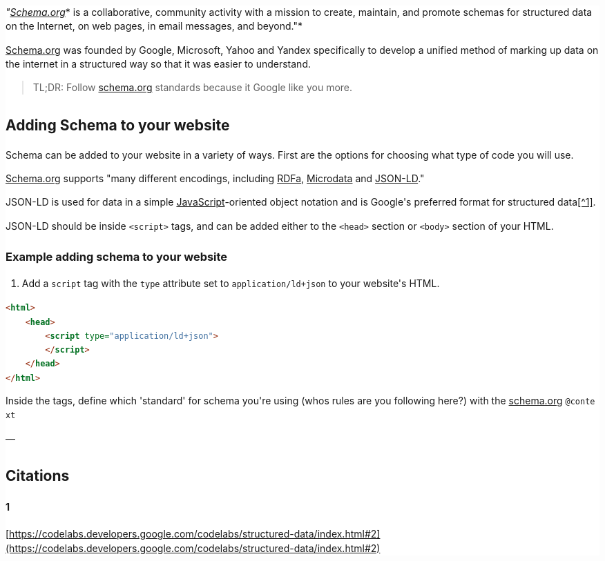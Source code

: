 *"*[*Schema.org*](http://Schema.org)* is a collaborative, community activity with a mission to create, maintain, and promote schemas for structured data on the Internet, on web pages, in email messages, and beyond."*

[Schema.org](http://Schema.org) was founded by Google, Microsoft, Yahoo and Yandex specifically to develop a unified method of marking up data on the internet in a structured way so that it was easier to understand.

> TL;DR: Follow [schema.org](http://schema.org) standards because it Google like you more.

## Adding Schema to your website

Schema can be added to your website in a variety of ways. First are the options for choosing what type of code you will use.

[Schema.org](http://Schema.org) supports "many different encodings, including [RDFa](https://rdfa.info/), [Microdata](https://developer.mozilla.org/en-US/docs/Web/HTML/Microdata) and [JSON-LD](https://json-ld.org/)."

JSON-LD is used for data in a simple [JavaScript](https://devinschumacher.com/category/javascript/)-oriented object notation and is Google's preferred format for structured data[[^1]](craftdocs://open?blockId=27BF2874-C9A4-4E5A-B05D-884BCA09AD93&spaceId=null).

JSON-LD should be inside `<script>` tags, and can be added either to the `<head>` section or `<body>` section of your HTML.

### Example adding schema to your website

1. Add a `script` tag with the `type` attribute set to `application/ld+json` to your website's HTML.

```html
<html>
	<head>
		<script type="application/ld+json">
		</script>
	</head>
</html>
```

Inside the tags, define which 'standard' for schema you're using (whos rules are you following here?) with the [schema.org](http://schema.org) `@context`

—

## Citations

#### 1

[https://codelabs.developers.google.com/codelabs/structured-data/index.html#2](https://codelabs.developers.google.com/codelabs/structured-data/index.html#2)

